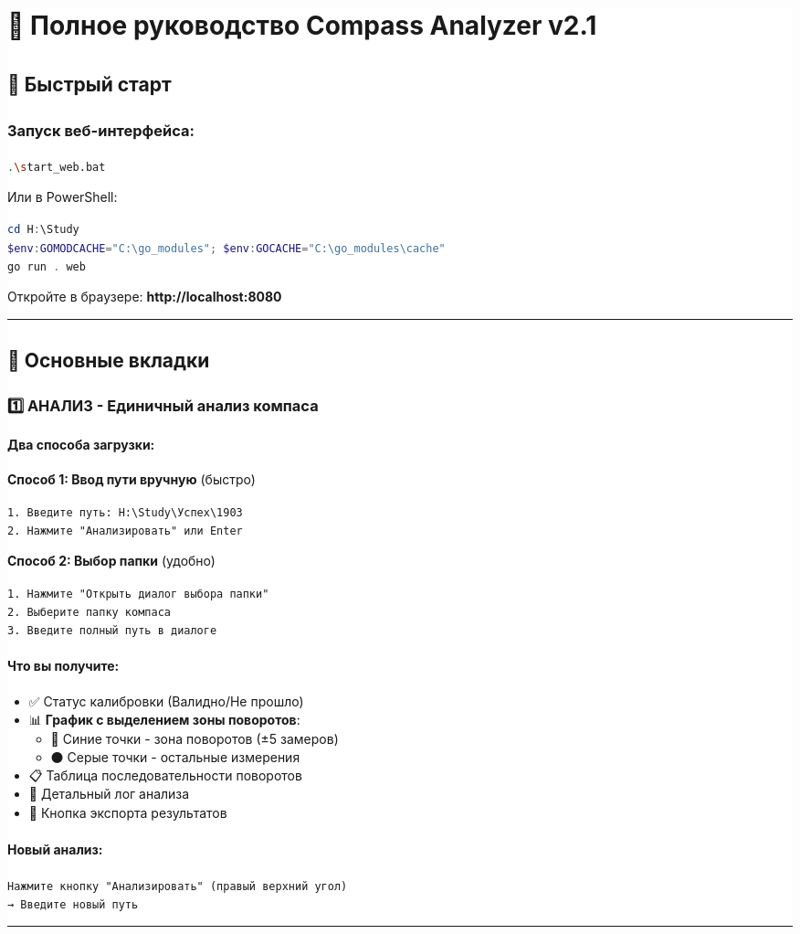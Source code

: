 # 📖 Полное руководство Compass Analyzer v2.1

## 🚀 Быстрый старт

### Запуск веб-интерфейса:
```bash
.\start_web.bat
```
Или в PowerShell:
```powershell
cd H:\Study
$env:GOMODCACHE="C:\go_modules"; $env:GOCACHE="C:\go_modules\cache"
go run . web
```

Откройте в браузере: **http://localhost:8080**

---

## 🎯 Основные вкладки

### 1️⃣ АНАЛИЗ - Единичный анализ компаса

#### Два способа загрузки:

**Способ 1: Ввод пути вручную** (быстро)
```
1. Введите путь: H:\Study\Успех\1903
2. Нажмите "Анализировать" или Enter
```

**Способ 2: Выбор папки** (удобно)
```
1. Нажмите "Открыть диалог выбора папки"
2. Выберите папку компаса
3. Введите полный путь в диалоге
```

#### Что вы получите:
- ✅ Статус калибровки (Валидно/Не прошло)
- 📊 **График с выделением зоны поворотов**:
  - 🔵 Синие точки - зона поворотов (±5 замеров)
  - ⚫ Серые точки - остальные измерения
- 📋 Таблица последовательности поворотов
- 📝 Детальный лог анализа
- 💾 Кнопка экспорта результатов

#### Новый анализ:
```
Нажмите кнопку "Анализировать" (правый верхний угол)
→ Введите новый путь
```

---